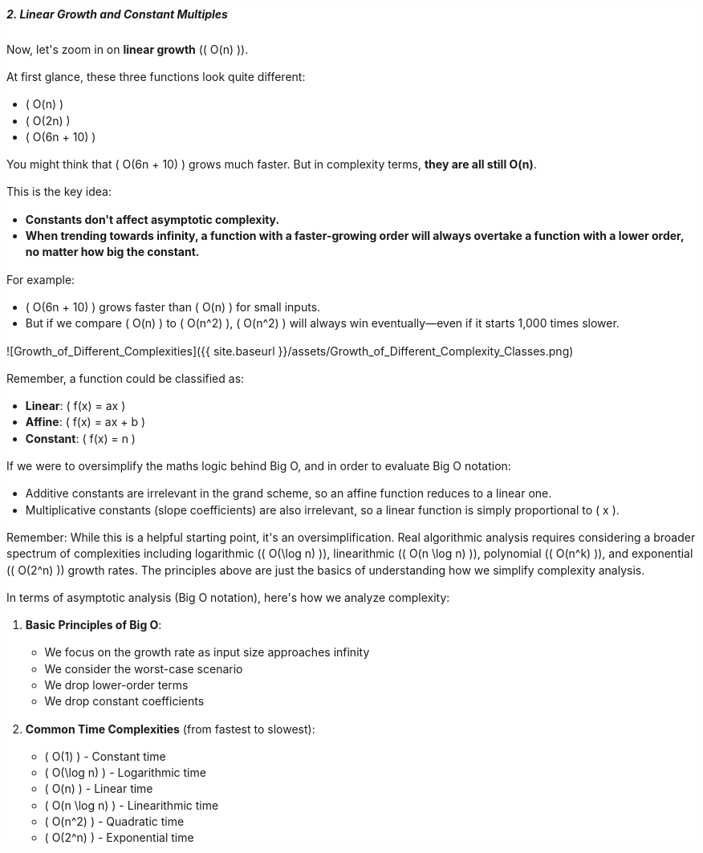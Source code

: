 
##### **2. Linear Growth and Constant Multiples**  

Now, let's zoom in on **linear growth** (\( O(n) \)).  

At first glance, these three functions look quite different:  

- \( O(n) \)  
- \( O(2n) \)  
- \( O(6n + 10) \)  

You might think that \( O(6n + 10) \) grows much faster. But in complexity terms, **they are all still O(n)**.  

This is the key idea:  

- **Constants don't affect asymptotic complexity.**  
- **When trending towards infinity, a function with a faster-growing order will always overtake a function with a lower order, no matter how big the constant.**  

For example:  

- \( O(6n + 10) \) grows faster than \( O(n) \) for small inputs.  
- But if we compare \( O(n) \) to \( O(n^2) \), \( O(n^2) \) will always win eventually—even if it starts 1,000 times slower.  

![Growth_of_Different_Complexities]({{ site.baseurl }}/assets/Growth_of_Different_Complexity_Classes.png)  

Remember, a function could be classified as:
- **Linear**: \( f(x) = ax \)
- **Affine**: \( f(x) = ax + b \)
- **Constant**: \( f(x) = n \)

If we were to oversimplify the maths logic behind Big O, and in order to evaluate Big O notation:
- Additive constants are irrelevant in the grand scheme, so an affine function reduces to a linear one.
- Multiplicative constants (slope coefficients) are also irrelevant, so a linear function is simply proportional to \( x \).

Remember: While this is a helpful starting point, it's an oversimplification. Real algorithmic analysis requires considering a broader spectrum of complexities including logarithmic (\( O(\log n) \)), linearithmic (\( O(n \log n) \)), polynomial (\( O(n^k) \)), and exponential (\( O(2^n) \)) growth rates. The principles above are just the basics of understanding how we simplify complexity analysis.

In terms of asymptotic analysis (Big O notation), here's how we analyze complexity:

1. **Basic Principles of Big O**:
   - We focus on the growth rate as input size approaches infinity
   - We consider the worst-case scenario
   - We drop lower-order terms
   - We drop constant coefficients

2. **Common Time Complexities** (from fastest to slowest):
   - \( O(1) \) - Constant time
   - \( O(\log n) \) - Logarithmic time
   - \( O(n) \) - Linear time
   - \( O(n \log n) \) - Linearithmic time
   - \( O(n^2) \) - Quadratic time
   - \( O(2^n) \) - Exponential time
